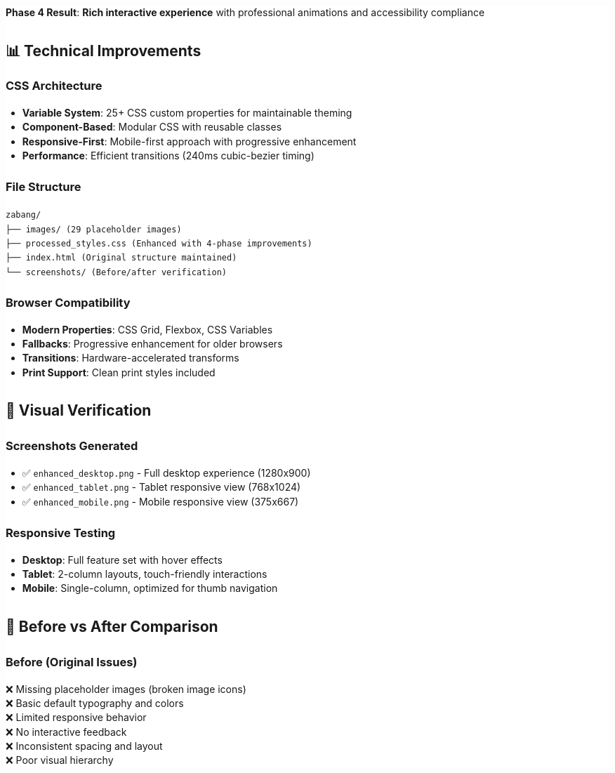 **Phase 4 Result**: **Rich interactive experience** with professional animations and accessibility compliance

## 📊 Technical Improvements

### **CSS Architecture**
- **Variable System**: 25+ CSS custom properties for maintainable theming
- **Component-Based**: Modular CSS with reusable classes
- **Responsive-First**: Mobile-first approach with progressive enhancement
- **Performance**: Efficient transitions (240ms cubic-bezier timing)

### **File Structure**
```
zabang/
├── images/ (29 placeholder images)
├── processed_styles.css (Enhanced with 4-phase improvements)
├── index.html (Original structure maintained)
└── screenshots/ (Before/after verification)
```

### **Browser Compatibility**
- **Modern Properties**: CSS Grid, Flexbox, CSS Variables
- **Fallbacks**: Progressive enhancement for older browsers
- **Transitions**: Hardware-accelerated transforms
- **Print Support**: Clean print styles included

## 📸 Visual Verification

### **Screenshots Generated**
- ✅ `enhanced_desktop.png` - Full desktop experience (1280x900)
- ✅ `enhanced_tablet.png` - Tablet responsive view (768x1024)
- ✅ `enhanced_mobile.png` - Mobile responsive view (375x667)

### **Responsive Testing**
- **Desktop**: Full feature set with hover effects
- **Tablet**: 2-column layouts, touch-friendly interactions  
- **Mobile**: Single-column, optimized for thumb navigation

## 🎯 Before vs After Comparison

### **Before** (Original Issues)
❌ Missing placeholder images (broken image icons)  
❌ Basic default typography and colors  
❌ Limited responsive behavior  
❌ No interactive feedback  
❌ Inconsistent spacing and layout  
❌ Poor visual hierarchy  
